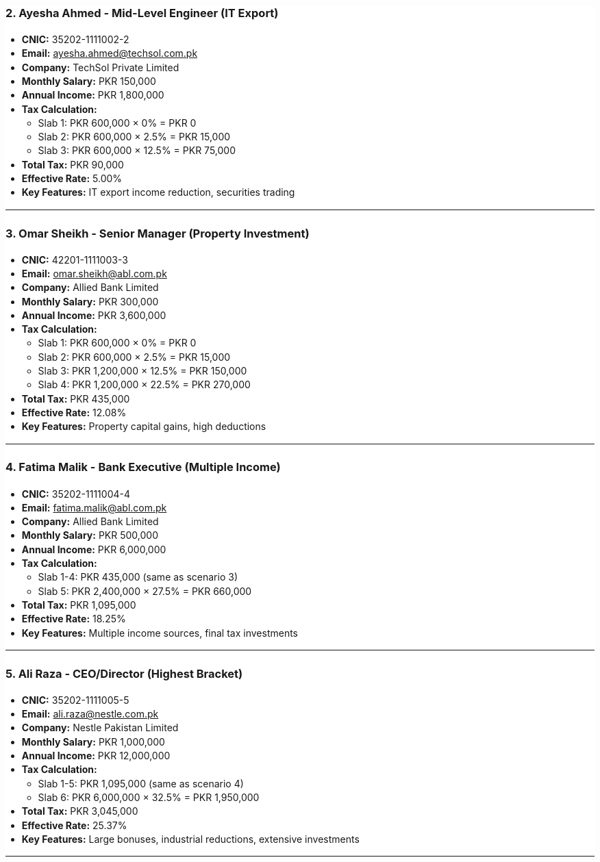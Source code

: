
### **2. Ayesha Ahmed - Mid-Level Engineer (IT Export)**
- **CNIC:** 35202-1111002-2
- **Email:** ayesha.ahmed@techsol.com.pk
- **Company:** TechSol Private Limited
- **Monthly Salary:** PKR 150,000
- **Annual Income:** PKR 1,800,000
- **Tax Calculation:**
  - Slab 1: PKR 600,000 × 0% = PKR 0
  - Slab 2: PKR 600,000 × 2.5% = PKR 15,000
  - Slab 3: PKR 600,000 × 12.5% = PKR 75,000
- **Total Tax:** PKR 90,000
- **Effective Rate:** 5.00%
- **Key Features:** IT export income reduction, securities trading

---

### **3. Omar Sheikh - Senior Manager (Property Investment)**
- **CNIC:** 42201-1111003-3
- **Email:** omar.sheikh@abl.com.pk
- **Company:** Allied Bank Limited
- **Monthly Salary:** PKR 300,000
- **Annual Income:** PKR 3,600,000
- **Tax Calculation:**
  - Slab 1: PKR 600,000 × 0% = PKR 0
  - Slab 2: PKR 600,000 × 2.5% = PKR 15,000
  - Slab 3: PKR 1,200,000 × 12.5% = PKR 150,000
  - Slab 4: PKR 1,200,000 × 22.5% = PKR 270,000
- **Total Tax:** PKR 435,000
- **Effective Rate:** 12.08%
- **Key Features:** Property capital gains, high deductions

---

### **4. Fatima Malik - Bank Executive (Multiple Income)**
- **CNIC:** 35202-1111004-4
- **Email:** fatima.malik@abl.com.pk
- **Company:** Allied Bank Limited
- **Monthly Salary:** PKR 500,000
- **Annual Income:** PKR 6,000,000
- **Tax Calculation:**
  - Slab 1-4: PKR 435,000 (same as scenario 3)
  - Slab 5: PKR 2,400,000 × 27.5% = PKR 660,000
- **Total Tax:** PKR 1,095,000
- **Effective Rate:** 18.25%
- **Key Features:** Multiple income sources, final tax investments

---

### **5. Ali Raza - CEO/Director (Highest Bracket)**
- **CNIC:** 35202-1111005-5
- **Email:** ali.raza@nestle.com.pk
- **Company:** Nestle Pakistan Limited
- **Monthly Salary:** PKR 1,000,000
- **Annual Income:** PKR 12,000,000
- **Tax Calculation:**
  - Slab 1-5: PKR 1,095,000 (same as scenario 4)
  - Slab 6: PKR 6,000,000 × 32.5% = PKR 1,950,000
- **Total Tax:** PKR 3,045,000
- **Effective Rate:** 25.37%
- **Key Features:** Large bonuses, industrial reductions, extensive investments

---